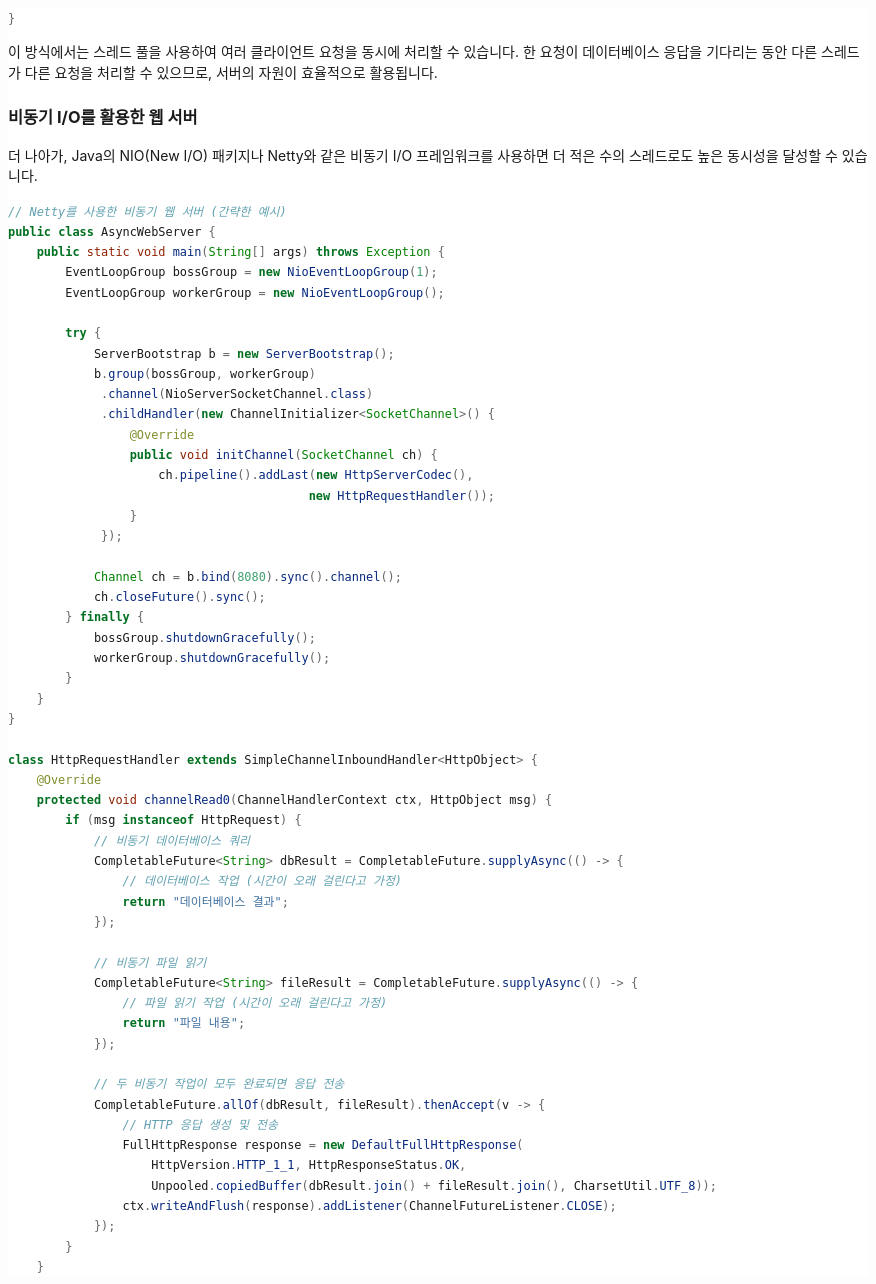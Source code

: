 ```java
}
```

이 방식에서는 스레드 풀을 사용하여 여러 클라이언트 요청을 동시에 처리할 수 있습니다. 한 요청이 데이터베이스 응답을 기다리는 동안 다른 스레드가 다른 요청을 처리할 수 있으므로, 서버의 자원이 효율적으로 활용됩니다.

### 비동기 I/O를 활용한 웹 서버

더 나아가, Java의 NIO(New I/O) 패키지나 Netty와 같은 비동기 I/O 프레임워크를 사용하면 더 적은 수의 스레드로도 높은 동시성을 달성할 수 있습니다.

```java
// Netty를 사용한 비동기 웹 서버 (간략한 예시)
public class AsyncWebServer {
    public static void main(String[] args) throws Exception {
        EventLoopGroup bossGroup = new NioEventLoopGroup(1);
        EventLoopGroup workerGroup = new NioEventLoopGroup();
        
        try {
            ServerBootstrap b = new ServerBootstrap();
            b.group(bossGroup, workerGroup)
             .channel(NioServerSocketChannel.class)
             .childHandler(new ChannelInitializer<SocketChannel>() {
                 @Override
                 public void initChannel(SocketChannel ch) {
                     ch.pipeline().addLast(new HttpServerCodec(),
                                          new HttpRequestHandler());
                 }
             });
            
            Channel ch = b.bind(8080).sync().channel();
            ch.closeFuture().sync();
        } finally {
            bossGroup.shutdownGracefully();
            workerGroup.shutdownGracefully();
        }
    }
}

class HttpRequestHandler extends SimpleChannelInboundHandler<HttpObject> {
    @Override
    protected void channelRead0(ChannelHandlerContext ctx, HttpObject msg) {
        if (msg instanceof HttpRequest) {
            // 비동기 데이터베이스 쿼리
            CompletableFuture<String> dbResult = CompletableFuture.supplyAsync(() -> {
                // 데이터베이스 작업 (시간이 오래 걸린다고 가정)
                return "데이터베이스 결과";
            });
            
            // 비동기 파일 읽기
            CompletableFuture<String> fileResult = CompletableFuture.supplyAsync(() -> {
                // 파일 읽기 작업 (시간이 오래 걸린다고 가정)
                return "파일 내용";
            });
            
            // 두 비동기 작업이 모두 완료되면 응답 전송
            CompletableFuture.allOf(dbResult, fileResult).thenAccept(v -> {
                // HTTP 응답 생성 및 전송
                FullHttpResponse response = new DefaultFullHttpResponse(
                    HttpVersion.HTTP_1_1, HttpResponseStatus.OK,
                    Unpooled.copiedBuffer(dbResult.join() + fileResult.join(), CharsetUtil.UTF_8));
                ctx.writeAndFlush(response).addListener(ChannelFutureListener.CLOSE);
            });
        }
    }
```